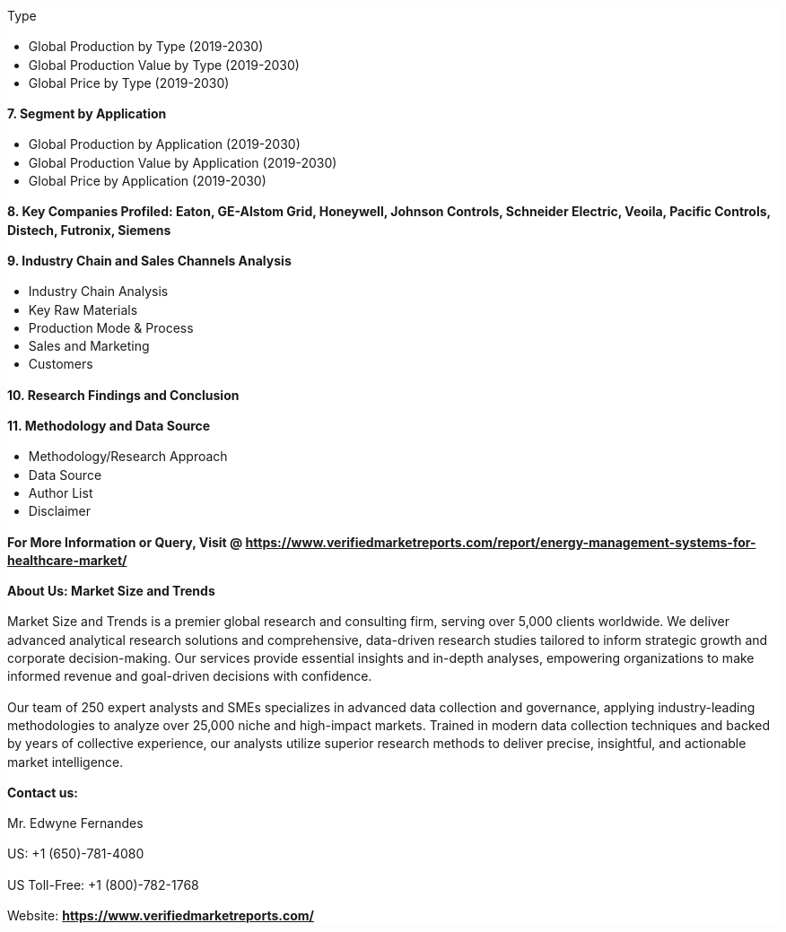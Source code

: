 Type</strong></p><ul><li>Global Production by Type (2019-2030)</li><li>Global Production Value by Type (2019-2030)</li><li>Global Price by Type (2019-2030)</li></ul><p><strong>7. Segment by Application</strong></p><ul><li>Global Production by Application (2019-2030)</li><li>Global Production Value by Application (2019-2030)</li><li>Global Price by Application (2019-2030)</li></ul><p><strong>8. Key Companies Profiled: Eaton, GE-Alstom Grid, Honeywell, Johnson Controls, Schneider Electric, Veoila, Pacific Controls, Distech, Futronix, Siemens</strong></p><p><strong>9. Industry Chain and Sales Channels Analysis</strong></p><ul><li>Industry Chain Analysis</li><li>Key Raw Materials</li><li>Production Mode &amp; Process</li><li>Sales and Marketing</li><li>Customers</li></ul><p><strong>10. Research Findings and Conclusion</strong></p><p><strong>11. Methodology and Data Source</strong></p><ul><li>Methodology/Research Approach</li><li>Data Source</li><li>Author List</li><li>Disclaimer</li></ul></p><p><strong>For More Information or Query, Visit @ <a href="https://www.verifiedmarketreports.com/report/energy-management-systems-for-healthcare-market/">https://www.verifiedmarketreports.com/report/energy-management-systems-for-healthcare-market/</a></strong></p><p><strong>About Us: Market Size and Trends</strong></p><p>Market Size and Trends is a premier global research and consulting firm, serving over 5,000 clients worldwide. We deliver advanced analytical research solutions and comprehensive, data-driven research studies tailored to inform strategic growth and corporate decision-making. Our services provide essential insights and in-depth analyses, empowering organizations to make informed revenue and goal-driven decisions with confidence.</p><p>Our team of 250 expert analysts and SMEs specializes in advanced data collection and governance, applying industry-leading methodologies to analyze over 25,000 niche and high-impact markets. Trained in modern data collection techniques and backed by years of collective experience, our analysts utilize superior research methods to deliver precise, insightful, and actionable market intelligence.</p><p><strong>Contact us:</strong></p><p>Mr. Edwyne Fernandes</p><p>US: +1 (650)-781-4080</p><p>US Toll-Free: +1 (800)-782-1768</p><p>Website: <strong><a href="https://www.verifiedmarketreports.com/">https://www.verifiedmarketreports.com/</a></strong></p>
